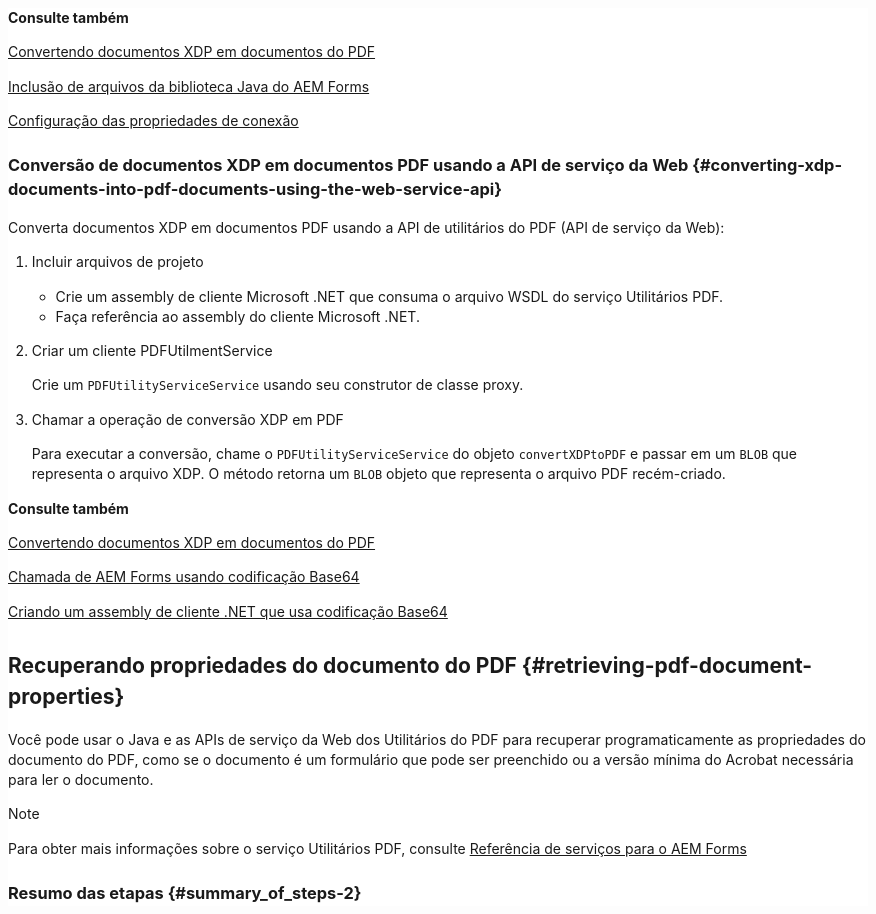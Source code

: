 **Consulte também**

[Convertendo documentos XDP em documentos do PDF](pdf-utilities.md#converting-xdp-documents-into-pdf-documents)

[Inclusão de arquivos da biblioteca Java do AEM Forms](/help/forms/developing/invoking-aem-forms-using-java.md#including-aem-forms-java-library-files)

[Configuração das propriedades de conexão](/help/forms/developing/invoking-aem-forms-using-java.md#setting-connection-properties)

### Conversão de documentos XDP em documentos PDF usando a API de serviço da Web {#converting-xdp-documents-into-pdf-documents-using-the-web-service-api}

Converta documentos XDP em documentos PDF usando a API de utilitários do PDF (API de serviço da Web):

1. Incluir arquivos de projeto

   * Crie um assembly de cliente Microsoft .NET que consuma o arquivo WSDL do serviço Utilitários PDF.
   * Faça referência ao assembly do cliente Microsoft .NET.

1. Criar um cliente PDFUtilmentService

   Crie um `PDFUtilityServiceService` usando seu construtor de classe proxy.

1. Chamar a operação de conversão XDP em PDF

   Para executar a conversão, chame o `PDFUtilityServiceService` do objeto `convertXDPtoPDF` e passar em um `BLOB` que representa o arquivo XDP. O método retorna um `BLOB` objeto que representa o arquivo PDF recém-criado.

**Consulte também**

[Convertendo documentos XDP em documentos do PDF](pdf-utilities.md#converting-xdp-documents-into-pdf-documents)

[Chamada de AEM Forms usando codificação Base64](/help/forms/developing/invoking-aem-forms-using-web.md#invoking-aem-forms-using-base64-encoding)

[Criando um assembly de cliente .NET que usa codificação Base64](/help/forms/developing/invoking-aem-forms-using-web.md#creating-a-net-client-assembly-that-uses-base64-encoding)

## Recuperando propriedades do documento do PDF {#retrieving-pdf-document-properties}

Você pode usar o Java e as APIs de serviço da Web dos Utilitários do PDF para recuperar programaticamente as propriedades do documento do PDF, como se o documento é um formulário que pode ser preenchido ou a versão mínima do Acrobat necessária para ler o documento.

>[!NOTE]
>
>Para obter mais informações sobre o serviço Utilitários PDF, consulte [Referência de serviços para o AEM Forms](https://www.adobe.com/go/learn_aemforms_services_63)

### Resumo das etapas {#summary_of_steps-2}
